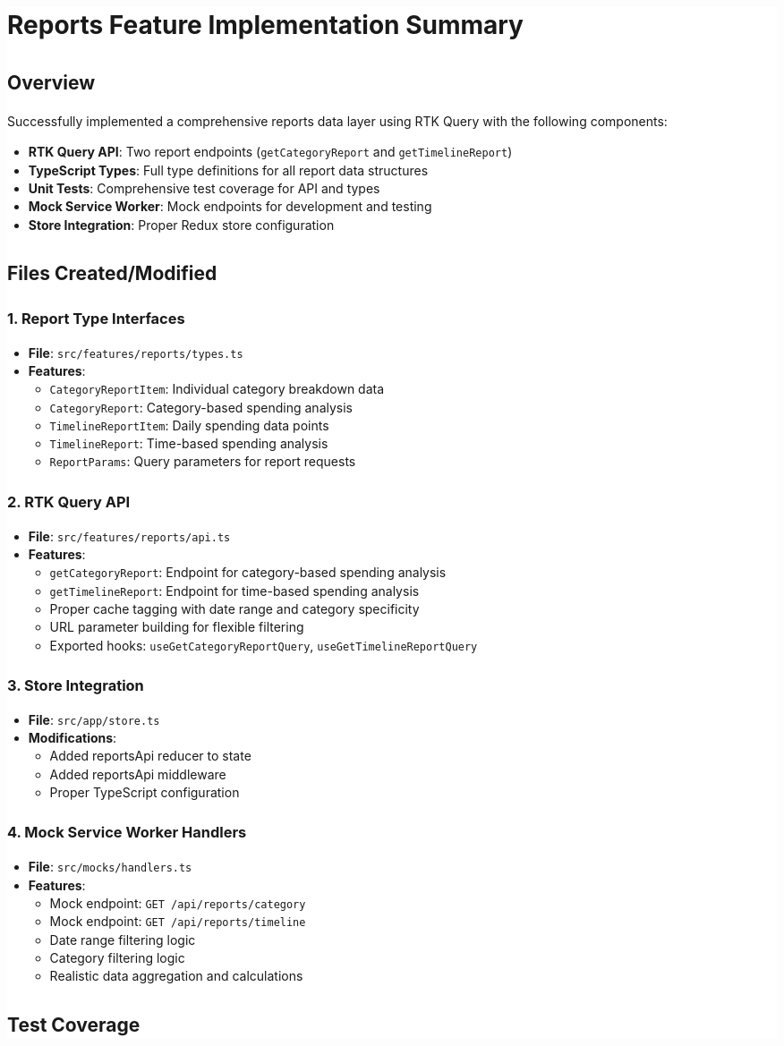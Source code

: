 # Reports Feature Implementation Summary

## Overview
Successfully implemented a comprehensive reports data layer using RTK Query with the following components:
- **RTK Query API**: Two report endpoints (`getCategoryReport` and `getTimelineReport`)
- **TypeScript Types**: Full type definitions for all report data structures
- **Unit Tests**: Comprehensive test coverage for API and types
- **Mock Service Worker**: Mock endpoints for development and testing
- **Store Integration**: Proper Redux store configuration

## Files Created/Modified

### 1. Report Type Interfaces
- **File**: `src/features/reports/types.ts`
- **Features**:
  - `CategoryReportItem`: Individual category breakdown data
  - `CategoryReport`: Category-based spending analysis
  - `TimelineReportItem`: Daily spending data points
  - `TimelineReport`: Time-based spending analysis
  - `ReportParams`: Query parameters for report requests

### 2. RTK Query API
- **File**: `src/features/reports/api.ts`
- **Features**:
  - `getCategoryReport`: Endpoint for category-based spending analysis
  - `getTimelineReport`: Endpoint for time-based spending analysis
  - Proper cache tagging with date range and category specificity
  - URL parameter building for flexible filtering
  - Exported hooks: `useGetCategoryReportQuery`, `useGetTimelineReportQuery`

### 3. Store Integration
- **File**: `src/app/store.ts`
- **Modifications**:
  - Added reportsApi reducer to state
  - Added reportsApi middleware
  - Proper TypeScript configuration

### 4. Mock Service Worker Handlers
- **File**: `src/mocks/handlers.ts`
- **Features**:
  - Mock endpoint: `GET /api/reports/category`
  - Mock endpoint: `GET /api/reports/timeline`
  - Date range filtering logic
  - Category filtering logic
  - Realistic data aggregation and calculations

## Test Coverage
